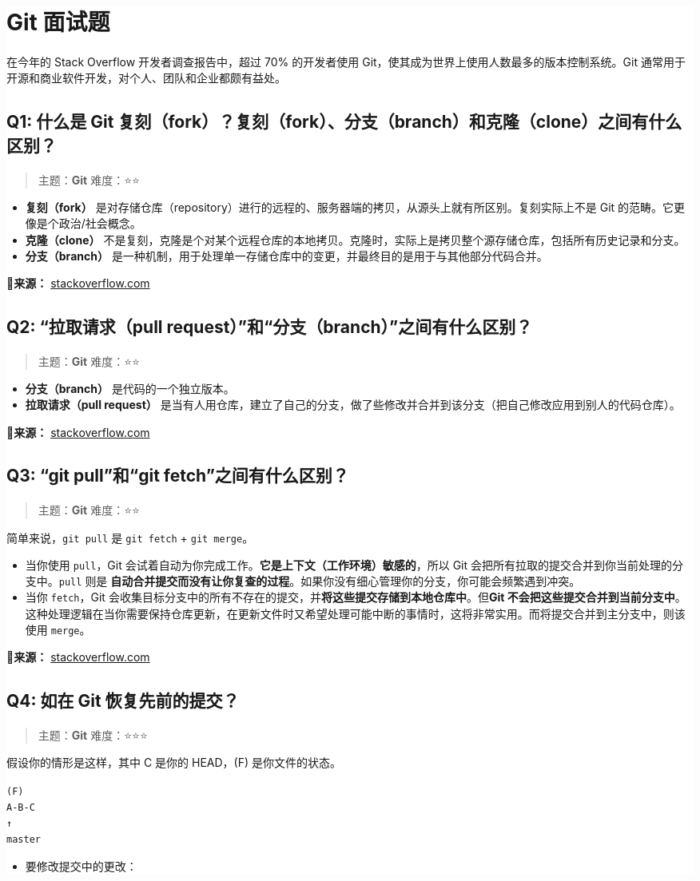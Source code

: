 # Git 面试题

在今年的 Stack Overflow 开发者调查报告中，超过 70% 的开发者使用 Git，使其成为世界上使用人数最多的版本控制系统。Git 通常用于开源和商业软件开发，对个人、团队和企业都颇有益处。

## Q1: 什么是 Git 复刻（fork）？复刻（fork）、分支（branch）和克隆（clone）之间有什么区别？

> 主题：**Git** 难度：⭐⭐

- **复刻（fork）** 是对存储仓库（repository）进行的远程的、服务器端的拷贝，从源头上就有所区别。复刻实际上不是 Git 的范畴。它更像是个政治/社会概念。
- **克隆（clone）** 不是复刻，克隆是个对某个远程仓库的本地拷贝。克隆时，实际上是拷贝整个源存储仓库，包括所有历史记录和分支。
- **分支（branch）** 是一种机制，用于处理单一存储仓库中的变更，并最终目的是用于与其他部分代码合并。

🔗**来源：** [stackoverflow.com](https://stackoverflow.com/questions/3329943/git-branch-fork-fetch-merge-rebase-and-clone-what-are-the-differences/)

## Q2: “拉取请求（pull request）”和“分支（branch）”之间有什么区别？

> 主题：**Git** 难度：⭐⭐

- **分支（branch）** 是代码的一个独立版本。
- **拉取请求（pull request）** 是当有人用仓库，建立了自己的分支，做了些修改并合并到该分支（把自己修改应用到别人的代码仓库）。

🔗**来源：** [stackoverflow.com](https://stackoverflow.com/questions/19059838/whats-the-difference-between-a-pull-request-and-a-branch)

## Q3: “git pull”和“git fetch”之间有什么区别？

> 主题：**Git** 难度：⭐⭐

简单来说，`git pull` 是 `git fetch` + `git merge`。

- 当你使用 `pull`，Git 会试着自动为你完成工作。**它是上下文（工作环境）敏感的**，所以 Git 会把所有拉取的提交合并到你当前处理的分支中。`pull` 则是 **自动合并提交而没有让你复查的过程**。如果你没有细心管理你的分支，你可能会频繁遇到冲突。
- 当你 `fetch`，Git 会收集目标分支中的所有不存在的提交，并**将这些提交存储到本地仓库中**。但**Git 不会把这些提交合并到当前分支中**。这种处理逻辑在当你需要保持仓库更新，在更新文件时又希望处理可能中断的事情时，这将非常实用。而将提交合并到主分支中，则该使用 `merge`。

🔗**来源：** [stackoverflow.com](https://stackoverflow.com/questions/292357/what-is-the-difference-between-git-pull-and-git-fetch)

## Q4: 如在 Git 恢复先前的提交？

> 主题：**Git** 难度：⭐⭐⭐

假设你的情形是这样，其中 C 是你的 HEAD，(F) 是你文件的状态。

    (F)
    A-B-C
    ↑
    master

- 要修改提交中的更改：
